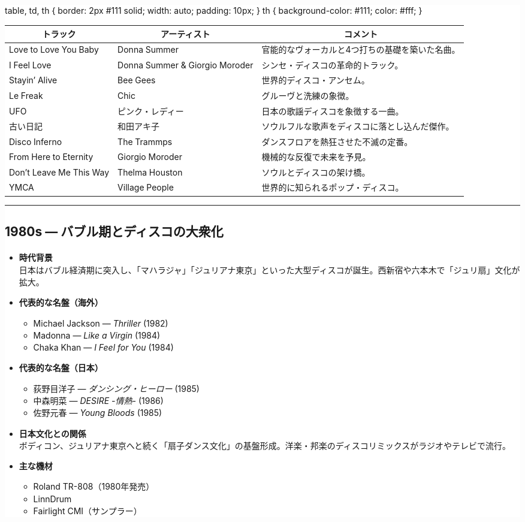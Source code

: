 table, td, th {
border: 2px #111 solid;
width: auto;
padding: 10px; 
}
th {
background-color: #111;
color: #fff;
}
</style>

| トラック | アーティスト | コメント |
|----------|--------------|----------|
| Love to Love You Baby | Donna Summer | 官能的なヴォーカルと4つ打ちの基礎を築いた名曲。 |
| I Feel Love | Donna Summer & Giorgio Moroder | シンセ・ディスコの革命的トラック。 |
| Stayin’ Alive | Bee Gees | 世界的ディスコ・アンセム。 |
| Le Freak | Chic | グルーヴと洗練の象徴。 |
| UFO | ピンク・レディー | 日本の歌謡ディスコを象徴する一曲。 |
| 古い日記 | 和田アキ子 | ソウルフルな歌声をディスコに落とし込んだ傑作。 |
| Disco Inferno | The Trammps | ダンスフロアを熱狂させた不滅の定番。 |
| From Here to Eternity | Giorgio Moroder | 機械的な反復で未来を予見。 |
| Don’t Leave Me This Way | Thelma Houston | ソウルとディスコの架け橋。 |
| YMCA | Village People | 世界的に知られるポップ・ディスコ。 |

---

## 1980s — バブル期とディスコの大衆化
- **時代背景**  
  日本はバブル経済期に突入し、「マハラジャ」「ジュリアナ東京」といった大型ディスコが誕生。西新宿や六本木で「ジュリ扇」文化が拡大。  

- **代表的な名盤（海外）**  
  - Michael Jackson — *Thriller* (1982)  
  - Madonna — *Like a Virgin* (1984)  
  - Chaka Khan — *I Feel for You* (1984)  

- **代表的な名盤（日本）**  
  - 荻野目洋子 — *ダンシング・ヒーロー* (1985)  
  - 中森明菜 — *DESIRE -情熱-* (1986)  
  - 佐野元春 — *Young Bloods* (1985)  

- **日本文化との関係**  
  ボディコン、ジュリアナ東京へと続く「扇子ダンス文化」の基盤形成。洋楽・邦楽のディスコリミックスがラジオやテレビで流行。

- **主な機材**  
  - Roland TR-808（1980年発売）  
  - LinnDrum  
  - Fairlight CMI（サンプラー）  
